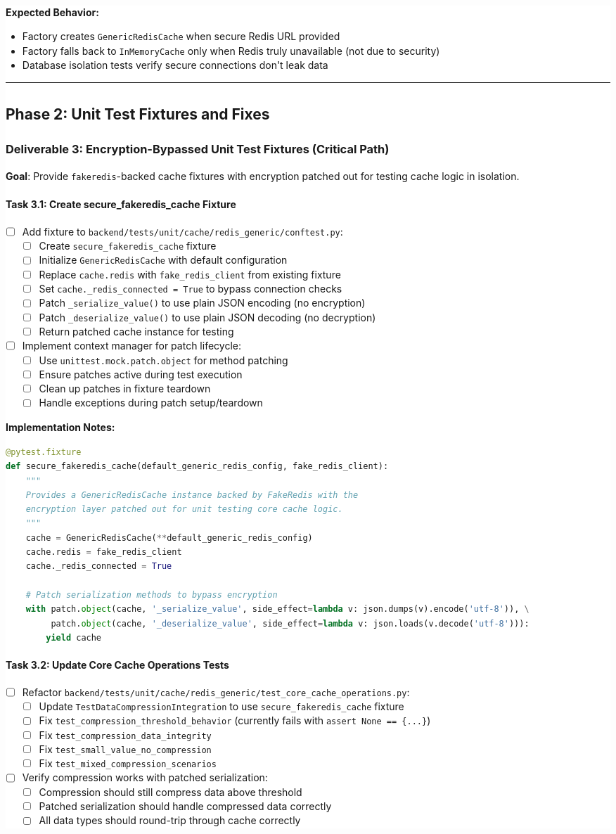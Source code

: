 **Expected Behavior:**
- Factory creates `GenericRedisCache` when secure Redis URL provided
- Factory falls back to `InMemoryCache` only when Redis truly unavailable (not due to security)
- Database isolation tests verify secure connections don't leak data

---

## Phase 2: Unit Test Fixtures and Fixes

### Deliverable 3: Encryption-Bypassed Unit Test Fixtures (Critical Path)
**Goal**: Provide `fakeredis`-backed cache fixtures with encryption patched out for testing cache logic in isolation.

#### Task 3.1: Create secure_fakeredis_cache Fixture
- [ ] Add fixture to `backend/tests/unit/cache/redis_generic/conftest.py`:
  - [ ] Create `secure_fakeredis_cache` fixture
  - [ ] Initialize `GenericRedisCache` with default configuration
  - [ ] Replace `cache.redis` with `fake_redis_client` from existing fixture
  - [ ] Set `cache._redis_connected = True` to bypass connection checks
  - [ ] Patch `_serialize_value()` to use plain JSON encoding (no encryption)
  - [ ] Patch `_deserialize_value()` to use plain JSON decoding (no decryption)
  - [ ] Return patched cache instance for testing
- [ ] Implement context manager for patch lifecycle:
  - [ ] Use `unittest.mock.patch.object` for method patching
  - [ ] Ensure patches active during test execution
  - [ ] Clean up patches in fixture teardown
  - [ ] Handle exceptions during patch setup/teardown

**Implementation Notes:**
```python
@pytest.fixture
def secure_fakeredis_cache(default_generic_redis_config, fake_redis_client):
    """
    Provides a GenericRedisCache instance backed by FakeRedis with the
    encryption layer patched out for unit testing core cache logic.
    """
    cache = GenericRedisCache(**default_generic_redis_config)
    cache.redis = fake_redis_client
    cache._redis_connected = True

    # Patch serialization methods to bypass encryption
    with patch.object(cache, '_serialize_value', side_effect=lambda v: json.dumps(v).encode('utf-8')), \
         patch.object(cache, '_deserialize_value', side_effect=lambda v: json.loads(v.decode('utf-8'))):
        yield cache
```

#### Task 3.2: Update Core Cache Operations Tests
- [ ] Refactor `backend/tests/unit/cache/redis_generic/test_core_cache_operations.py`:
  - [ ] Update `TestDataCompressionIntegration` to use `secure_fakeredis_cache` fixture
  - [ ] Fix `test_compression_threshold_behavior` (currently fails with `assert None == {...}`)
  - [ ] Fix `test_compression_data_integrity`
  - [ ] Fix `test_small_value_no_compression`
  - [ ] Fix `test_mixed_compression_scenarios`
- [ ] Verify compression works with patched serialization:
  - [ ] Compression should still compress data above threshold
  - [ ] Patched serialization should handle compressed data correctly
  - [ ] All data types should round-trip through cache correctly
